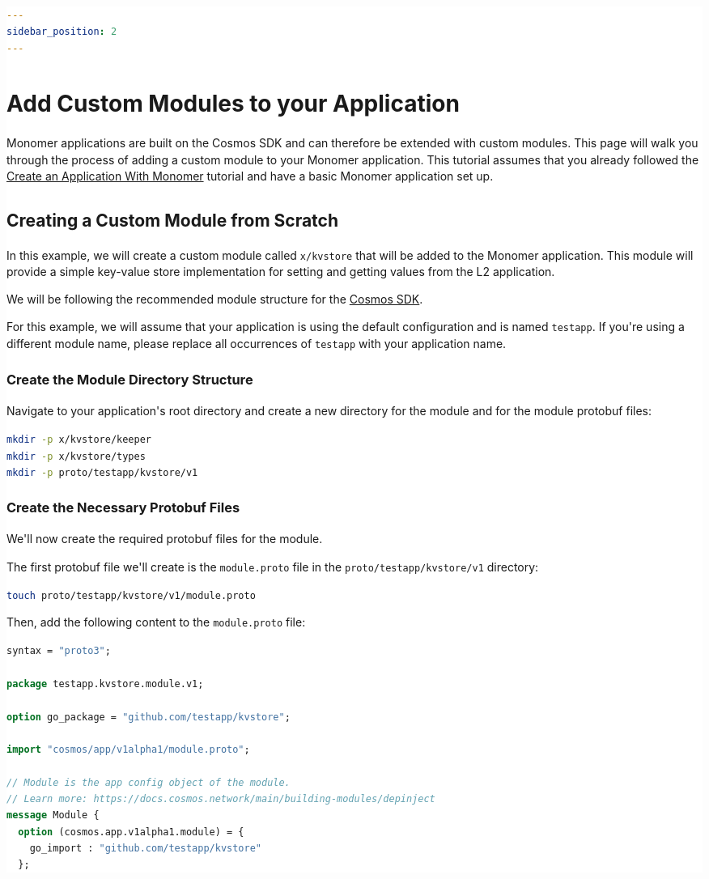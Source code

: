 ```yaml
---
sidebar_position: 2
---
```


# Add Custom Modules to your Application

Monomer applications are built on the Cosmos SDK and can therefore be extended with custom modules.
This page will walk you through the process of adding a custom module to your Monomer application.
This tutorial assumes that you already followed the [Create an Application With Monomer](/build/create-an-app-with-monomer) tutorial and have a basic Monomer application set up.

## Creating a Custom Module from Scratch

In this example, we will create a custom module called `x/kvstore` that will be added to the Monomer application.
This module will provide a simple key-value store implementation for setting and getting values from the L2 application.

We will be following the recommended module structure for the [Cosmos SDK](https://docs.cosmos.network/v0.50/build/building-modules/structure#structure).

For this example, we will assume that your application is using the default configuration and is named `testapp`.
If you're using a different module name, please replace all occurrences of `testapp` with your application name.

### Create the Module Directory Structure

Navigate to your application's root directory and create a new directory for the module and for the module protobuf files:

```bash
mkdir -p x/kvstore/keeper
mkdir -p x/kvstore/types
mkdir -p proto/testapp/kvstore/v1
```

### Create the Necessary Protobuf Files

We'll now create the required protobuf files for the module.

The first protobuf file we'll create is the `module.proto` file in the `proto/testapp/kvstore/v1` directory:

```bash
touch proto/testapp/kvstore/v1/module.proto
```

Then, add the following content to the `module.proto` file:

```protobuf
syntax = "proto3";

package testapp.kvstore.module.v1;

option go_package = "github.com/testapp/kvstore";

import "cosmos/app/v1alpha1/module.proto";

// Module is the app config object of the module.
// Learn more: https://docs.cosmos.network/main/building-modules/depinject
message Module {
  option (cosmos.app.v1alpha1.module) = {
    go_import : "github.com/testapp/kvstore"
  };
```